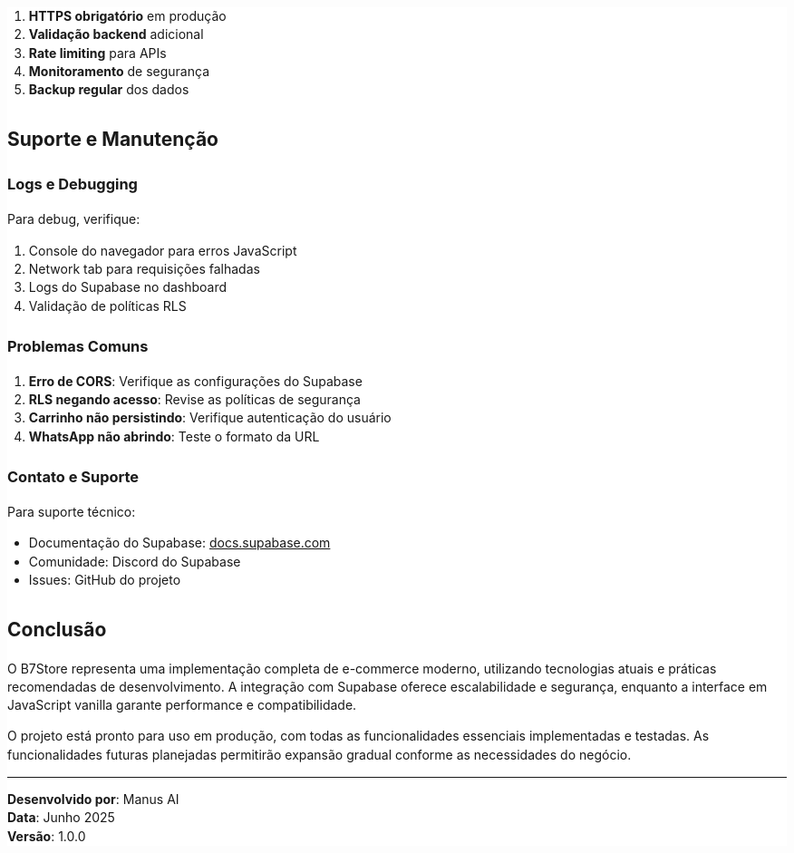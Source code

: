 1. **HTTPS obrigatório** em produção
2. **Validação backend** adicional
3. **Rate limiting** para APIs
4. **Monitoramento** de segurança
5. **Backup regular** dos dados

## Suporte e Manutenção

### Logs e Debugging

Para debug, verifique:
1. Console do navegador para erros JavaScript
2. Network tab para requisições falhadas
3. Logs do Supabase no dashboard
4. Validação de políticas RLS

### Problemas Comuns

1. **Erro de CORS**: Verifique as configurações do Supabase
2. **RLS negando acesso**: Revise as políticas de segurança
3. **Carrinho não persistindo**: Verifique autenticação do usuário
4. **WhatsApp não abrindo**: Teste o formato da URL

### Contato e Suporte

Para suporte técnico:
- Documentação do Supabase: [docs.supabase.com](https://docs.supabase.com)
- Comunidade: Discord do Supabase
- Issues: GitHub do projeto

## Conclusão

O B7Store representa uma implementação completa de e-commerce moderno, utilizando tecnologias atuais e práticas recomendadas de desenvolvimento. A integração com Supabase oferece escalabilidade e segurança, enquanto a interface em JavaScript vanilla garante performance e compatibilidade.

O projeto está pronto para uso em produção, com todas as funcionalidades essenciais implementadas e testadas. As funcionalidades futuras planejadas permitirão expansão gradual conforme as necessidades do negócio.

---

**Desenvolvido por**: Manus AI  
**Data**: Junho 2025  
**Versão**: 1.0.0

